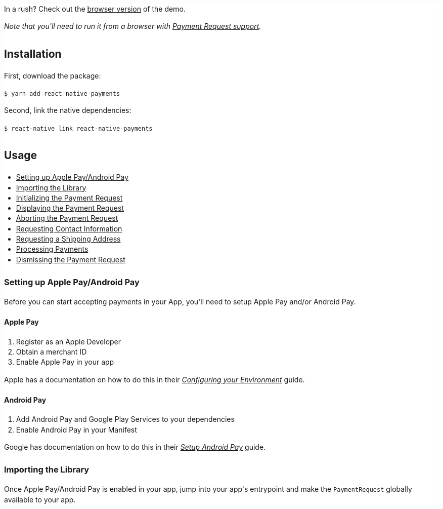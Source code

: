 In a rush? Check out the [browser version](https://rnp.nof.me) of the demo.

_Note that you'll need to run it from a browser with [Payment Request support](https://caniuse.com/#search=payment%20request)._

## Installation

First, download the package:

```shell
$ yarn add react-native-payments
```

Second, link the native dependencies:

```shell
$ react-native link react-native-payments
```

## Usage

- [Setting up Apple Pay/Android Pay](#setting-up-apple-payandroid-pay)
- [Importing the Library](#importing-the-library)
- [Initializing the Payment Request](#initializing-the-payment-request)
- [Displaying the Payment Request](#displaying-the-payment-request)
- [Aborting the Payment Request](#aborting-the-payment-request)
- [Requesting Contact Information](#requesting-contact-information)
- [Requesting a Shipping Address](#requesting-a-shipping-address)
- [Processing Payments](#processing-payments)
- [Dismissing the Payment Request](#dismissing-the-payment-request)

### Setting up Apple Pay/Android Pay

Before you can start accepting payments in your App, you'll need to setup Apple Pay and/or Android Pay.

#### Apple Pay

1. Register as an Apple Developer
1. Obtain a merchant ID
1. Enable Apple Pay in your app

Apple has a documentation on how to do this in their _[Configuring your Environment](https://developer.apple.com/library/content/ApplePay_Guide/Configuration.html)_ guide.

#### Android Pay

1. Add Android Pay and Google Play Services to your dependencies
1. Enable Android Pay in your Manifest

Google has documentation on how to do this in their _[Setup Android Pay](https://developers.google.com/pay/api/android/guides/setup)_ guide.

### Importing the Library

Once Apple Pay/Android Pay is enabled in your app, jump into your app's entrypoint and make the `PaymentRequest` globally available to your app.
